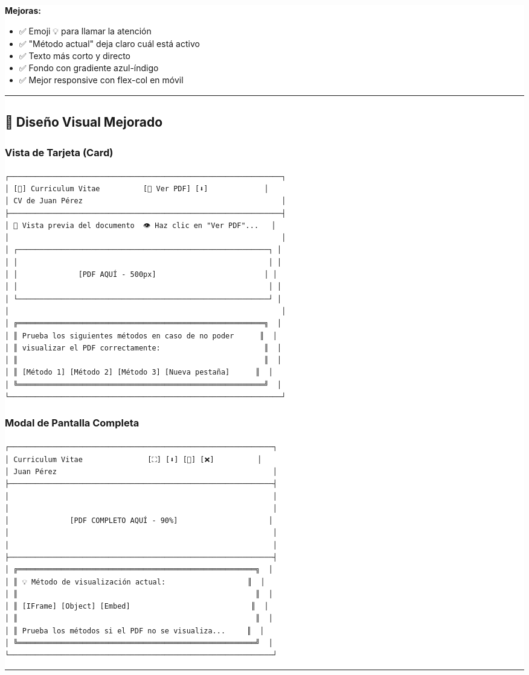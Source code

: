 **Mejoras:**
- ✅ Emoji 💡 para llamar la atención
- ✅ "Método actual" deja claro cuál está activo
- ✅ Texto más corto y directo
- ✅ Fondo con gradiente azul-índigo
- ✅ Mejor responsive con flex-col en móvil

---

## 🎨 Diseño Visual Mejorado

### Vista de Tarjeta (Card)
```
┌───────────────────────────────────────────────────────────────┐
│ [📄] Curriculum Vitae          [🔵 Ver PDF] [⬇️]             │
│ CV de Juan Pérez                                              │
├───────────────────────────────────────────────────────────────┤
│ 📄 Vista previa del documento  👁️ Haz clic en "Ver PDF"...   │
│                                                               │
│ ┌──────────────────────────────────────────────────────────┐ │
│ │                                                          │ │
│ │              [PDF AQUÍ - 500px]                         │ │
│ │                                                          │ │
│ └──────────────────────────────────────────────────────────┘ │
│                                                               │
│ ╔═════════════════════════════════════════════════════════╗  │
│ ║ Prueba los siguientes métodos en caso de no poder      ║  │
│ ║ visualizar el PDF correctamente:                        ║  │
│ ║                                                         ║  │
│ ║ [Método 1] [Método 2] [Método 3] [Nueva pestaña]      ║  │
│ ╚═════════════════════════════════════════════════════════╝  │
└───────────────────────────────────────────────────────────────┘
```

### Modal de Pantalla Completa
```
┌─────────────────────────────────────────────────────────────┐
│ Curriculum Vitae               [⛶] [⬇️] [🔗] [❌]          │
│ Juan Pérez                                                  │
├─────────────────────────────────────────────────────────────┤
│                                                             │
│                                                             │
│              [PDF COMPLETO AQUÍ - 90%]                     │
│                                                             │
│                                                             │
├─────────────────────────────────────────────────────────────┤
│ ╔═══════════════════════════════════════════════════════╗  │
│ ║ 💡 Método de visualización actual:                   ║  │
│ ║                                                       ║  │
│ ║ [IFrame] [Object] [Embed]                            ║  │
│ ║                                                       ║  │
│ ║ Prueba los métodos si el PDF no se visualiza...     ║  │
│ ╚═══════════════════════════════════════════════════════╝  │
└─────────────────────────────────────────────────────────────┘
```

---